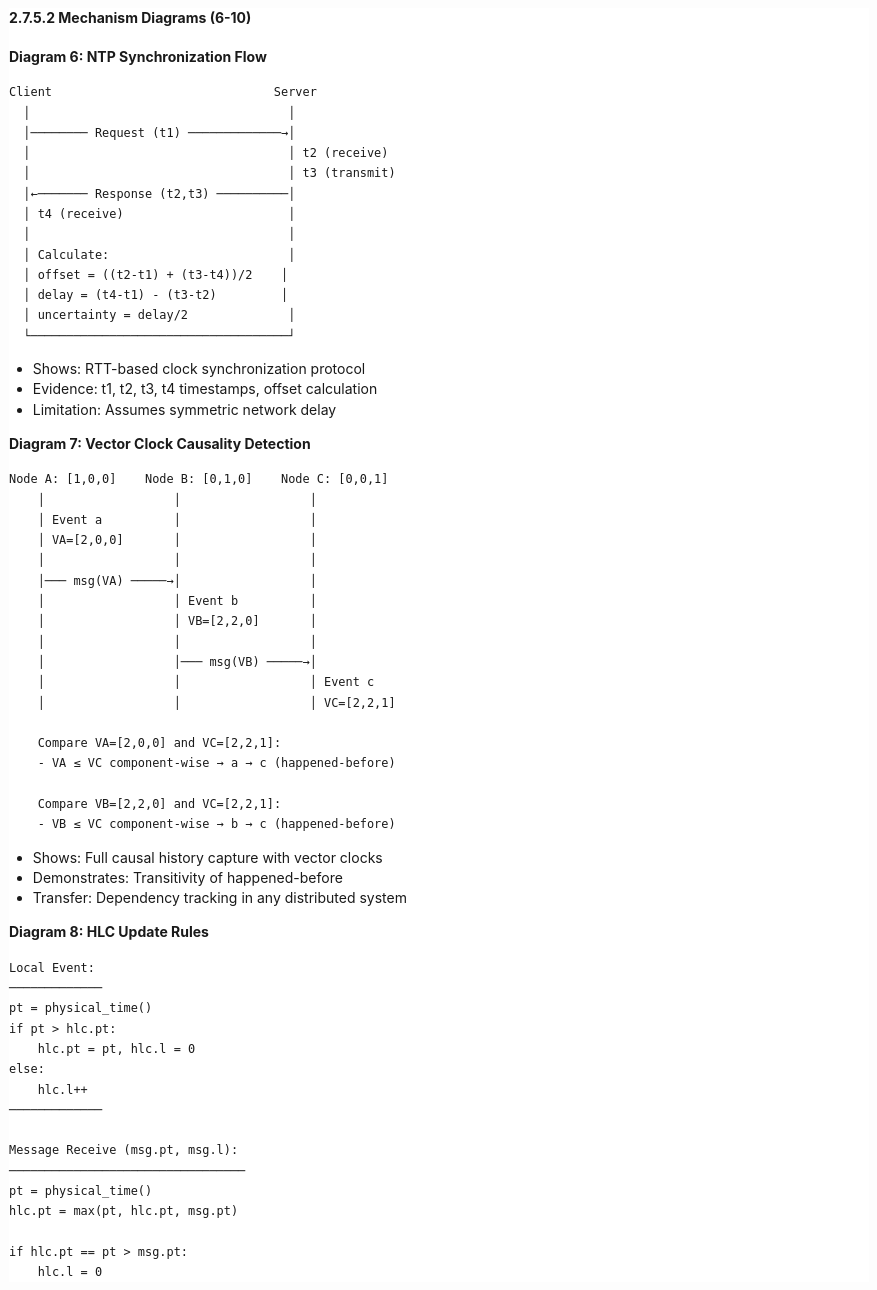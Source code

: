 #### 2.7.5.2 Mechanism Diagrams (6-10)

**Diagram 6: NTP Synchronization Flow**
```
Client                               Server
  │                                    │
  │──────── Request (t1) ─────────────→│
  │                                    │ t2 (receive)
  │                                    │ t3 (transmit)
  │←─────── Response (t2,t3) ──────────│
  │ t4 (receive)                       │
  │                                    │
  │ Calculate:                         │
  │ offset = ((t2-t1) + (t3-t4))/2    │
  │ delay = (t4-t1) - (t3-t2)         │
  │ uncertainty = delay/2              │
  └────────────────────────────────────┘
```
- Shows: RTT-based clock synchronization protocol
- Evidence: t1, t2, t3, t4 timestamps, offset calculation
- Limitation: Assumes symmetric network delay

**Diagram 7: Vector Clock Causality Detection**
```
Node A: [1,0,0]    Node B: [0,1,0]    Node C: [0,0,1]
    │                  │                  │
    │ Event a          │                  │
    │ VA=[2,0,0]       │                  │
    │                  │                  │
    │─── msg(VA) ─────→│                  │
    │                  │ Event b          │
    │                  │ VB=[2,2,0]       │
    │                  │                  │
    │                  │─── msg(VB) ─────→│
    │                  │                  │ Event c
    │                  │                  │ VC=[2,2,1]

    Compare VA=[2,0,0] and VC=[2,2,1]:
    - VA ≤ VC component-wise → a → c (happened-before)

    Compare VB=[2,2,0] and VC=[2,2,1]:
    - VB ≤ VC component-wise → b → c (happened-before)
```
- Shows: Full causal history capture with vector clocks
- Demonstrates: Transitivity of happened-before
- Transfer: Dependency tracking in any distributed system

**Diagram 8: HLC Update Rules**
```
Local Event:
─────────────
pt = physical_time()
if pt > hlc.pt:
    hlc.pt = pt, hlc.l = 0
else:
    hlc.l++
─────────────

Message Receive (msg.pt, msg.l):
─────────────────────────────────
pt = physical_time()
hlc.pt = max(pt, hlc.pt, msg.pt)

if hlc.pt == pt > msg.pt:
    hlc.l = 0
```